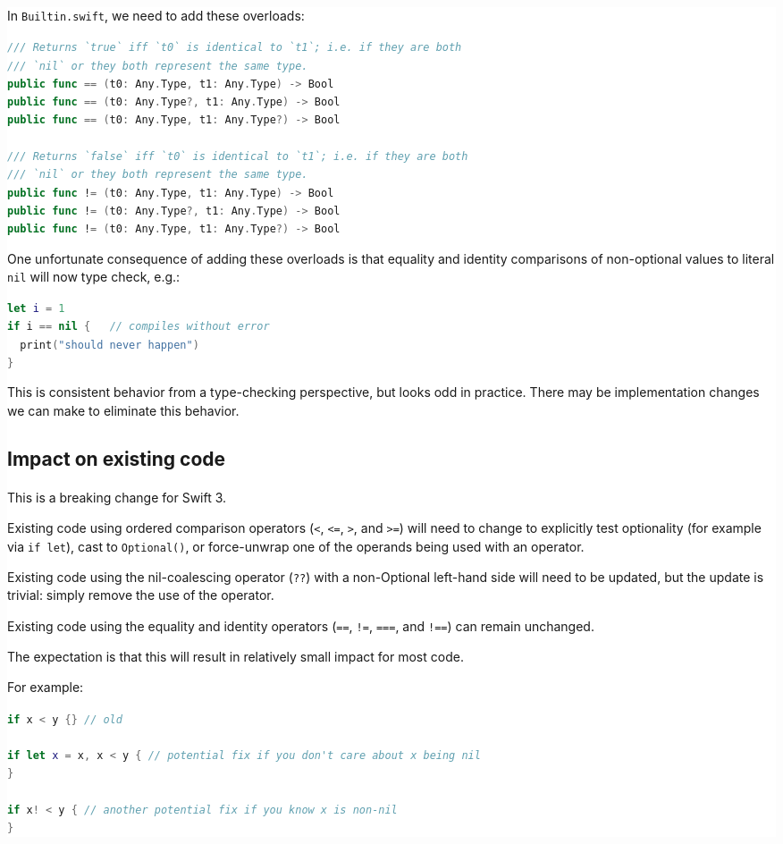 In `Builtin.swift`, we need to add these overloads:

```Swift
/// Returns `true` iff `t0` is identical to `t1`; i.e. if they are both
/// `nil` or they both represent the same type.
public func == (t0: Any.Type, t1: Any.Type) -> Bool
public func == (t0: Any.Type?, t1: Any.Type) -> Bool
public func == (t0: Any.Type, t1: Any.Type?) -> Bool

/// Returns `false` iff `t0` is identical to `t1`; i.e. if they are both
/// `nil` or they both represent the same type.
public func != (t0: Any.Type, t1: Any.Type) -> Bool
public func != (t0: Any.Type?, t1: Any.Type) -> Bool
public func != (t0: Any.Type, t1: Any.Type?) -> Bool
```

One unfortunate consequence of adding these overloads is that equality
and identity comparisons of non-optional values to literal `nil` will
now type check, e.g.:

```Swift
let i = 1
if i == nil {   // compiles without error
  print("should never happen")
}
```

This is consistent behavior from a type-checking perspective, but
looks odd in practice. There may be implementation changes we can make
to eliminate this behavior.

## Impact on existing code

This is a breaking change for Swift 3.

Existing code using ordered comparison operators (`<`, `<=`, `>`, and
`>=`) will need to change to explicitly test optionality (for example
via `if let`), cast to `Optional()`, or force-unwrap one of the
operands being used with an operator.

Existing code using the nil-coalescing operator (`??`) with a
non-Optional left-hand side will need to be updated, but the update is
trivial: simply remove the use of the operator.

Existing code using the equality and identity operators (`==`, `!=`,
`===`, and `!==`) can remain unchanged.

The expectation is that this will result in relatively small impact
for most code.

For example:

```Swift
if x < y {} // old

if let x = x, x < y { // potential fix if you don't care about x being nil
}

if x! < y { // another potential fix if you know x is non-nil
}
```

